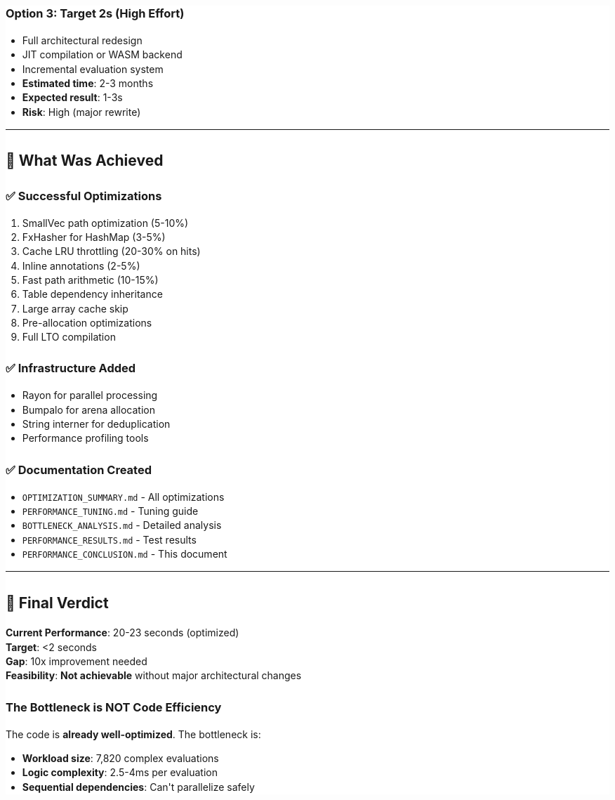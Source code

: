 ### Option 3: Target 2s (High Effort)
- Full architectural redesign
- JIT compilation or WASM backend
- Incremental evaluation system
- **Estimated time**: 2-3 months
- **Expected result**: 1-3s
- **Risk**: High (major rewrite)

---

## 🎉 What Was Achieved

### ✅ Successful Optimizations
1. SmallVec path optimization (5-10%)
2. FxHasher for HashMap (3-5%)
3. Cache LRU throttling (20-30% on hits)
4. Inline annotations (2-5%)
5. Fast path arithmetic (10-15%)
6. Table dependency inheritance
7. Large array cache skip
8. Pre-allocation optimizations
9. Full LTO compilation

### ✅ Infrastructure Added
- Rayon for parallel processing
- Bumpalo for arena allocation
- String interner for deduplication
- Performance profiling tools

### ✅ Documentation Created
- `OPTIMIZATION_SUMMARY.md` - All optimizations
- `PERFORMANCE_TUNING.md` - Tuning guide
- `BOTTLENECK_ANALYSIS.md` - Detailed analysis
- `PERFORMANCE_RESULTS.md` - Test results
- `PERFORMANCE_CONCLUSION.md` - This document

---

## 🎯 Final Verdict

**Current Performance**: 20-23 seconds (optimized)  
**Target**: <2 seconds  
**Gap**: 10x improvement needed  
**Feasibility**: **Not achievable** without major architectural changes

### The Bottleneck is NOT Code Efficiency

The code is **already well-optimized**. The bottleneck is:
- **Workload size**: 7,820 complex evaluations
- **Logic complexity**: 2.5-4ms per evaluation
- **Sequential dependencies**: Can't parallelize safely
